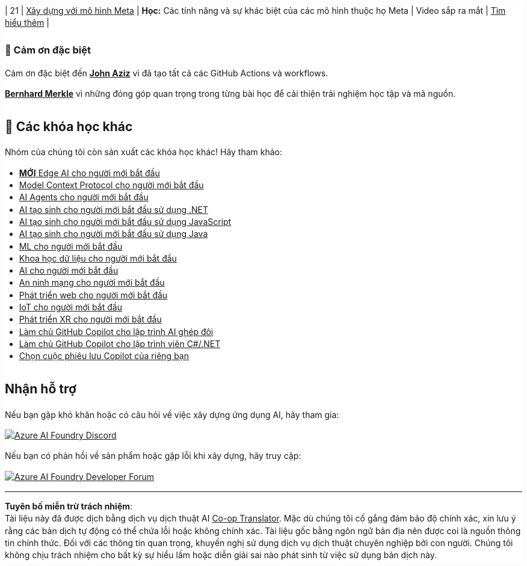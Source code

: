 | 21  | [Xây dựng với mô hình Meta](./21-meta/README.md?WT.mc_id=academic-105485-koreyst)                                                              | **Học:** Các tính năng và sự khác biệt của các mô hình thuộc họ Meta                                           | Video sắp ra mắt | [Tìm hiểu thêm](https://aka.ms/genai-collection?WT.mc_id=academic-105485-koreyst) |

### 🌟 Cảm ơn đặc biệt

Cảm ơn đặc biệt đến [**John Aziz**](https://www.linkedin.com/in/john0isaac/) vì đã tạo tất cả các GitHub Actions và workflows.

[**Bernhard Merkle**](https://www.linkedin.com/in/bernhard-merkle-738b73/) vì những đóng góp quan trọng trong từng bài học để cải thiện trải nghiệm học tập và mã nguồn.

## 🎒 Các khóa học khác

Nhóm của chúng tôi còn sản xuất các khóa học khác! Hãy tham khảo:

- [**MỚI** Edge AI cho người mới bắt đầu](https://github.com/microsoft/edgeai-for-beginners)
- [Model Context Protocol cho người mới bắt đầu](https://github.com/microsoft/mcp-for-beginners)
- [AI Agents cho người mới bắt đầu](https://github.com/microsoft/ai-agents-for-beginners)
- [AI tạo sinh cho người mới bắt đầu sử dụng .NET](https://github.com/microsoft/Generative-AI-for-beginners-dotnet)
- [AI tạo sinh cho người mới bắt đầu sử dụng JavaScript](https://aka.ms/genai-js-course)
- [AI tạo sinh cho người mới bắt đầu sử dụng Java](https://aka.ms/genaijava)
- [ML cho người mới bắt đầu](https://aka.ms/ml-beginners)
- [Khoa học dữ liệu cho người mới bắt đầu](https://aka.ms/datascience-beginners)
- [AI cho người mới bắt đầu](https://aka.ms/ai-beginners)
- [An ninh mạng cho người mới bắt đầu](https://github.com/microsoft/Security-101)
- [Phát triển web cho người mới bắt đầu](https://aka.ms/webdev-beginners)
- [IoT cho người mới bắt đầu](https://aka.ms/iot-beginners)
- [Phát triển XR cho người mới bắt đầu](https://github.com/microsoft/xr-development-for-beginners)
- [Làm chủ GitHub Copilot cho lập trình AI ghép đôi](https://aka.ms/GitHubCopilotAI)
- [Làm chủ GitHub Copilot cho lập trình viên C#/.NET](https://github.com/microsoft/mastering-github-copilot-for-dotnet-csharp-developers)
- [Chọn cuộc phiêu lưu Copilot của riêng bạn](https://github.com/microsoft/CopilotAdventures)

## Nhận hỗ trợ

Nếu bạn gặp khó khăn hoặc có câu hỏi về việc xây dựng ứng dụng AI, hãy tham gia:

[![Azure AI Foundry Discord](https://img.shields.io/badge/Discord-Azure_AI_Foundry_Community_Discord-blue?style=for-the-badge&logo=discord&color=5865f2&logoColor=fff)](https://aka.ms/foundry/discord?WT.mc_id=academic-105485-koreyst)

Nếu bạn có phản hồi về sản phẩm hoặc gặp lỗi khi xây dựng, hãy truy cập:

[![Azure AI Foundry Developer Forum](https://img.shields.io/badge/GitHub-Azure_AI_Foundry_Developer_Forum-blue?style=for-the-badge&logo=github&color=000000&logoColor=fff)](https://aka.ms/foundry/forum?WT.mc_id=academic-105485-koreyst)

---

**Tuyên bố miễn trừ trách nhiệm**:  
Tài liệu này đã được dịch bằng dịch vụ dịch thuật AI [Co-op Translator](https://github.com/Azure/co-op-translator). Mặc dù chúng tôi cố gắng đảm bảo độ chính xác, xin lưu ý rằng các bản dịch tự động có thể chứa lỗi hoặc không chính xác. Tài liệu gốc bằng ngôn ngữ bản địa nên được coi là nguồn thông tin chính thức. Đối với các thông tin quan trọng, khuyến nghị sử dụng dịch vụ dịch thuật chuyên nghiệp bởi con người. Chúng tôi không chịu trách nhiệm cho bất kỳ sự hiểu lầm hoặc diễn giải sai nào phát sinh từ việc sử dụng bản dịch này.
